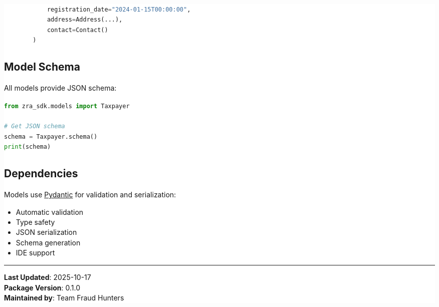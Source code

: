 ```python
            registration_date="2024-01-15T00:00:00",
            address=Address(...),
            contact=Contact()
        )
```

## Model Schema

All models provide JSON schema:

```python
from zra_sdk.models import Taxpayer

# Get JSON schema
schema = Taxpayer.schema()
print(schema)
```

## Dependencies

Models use [Pydantic](https://docs.pydantic.dev/) for validation and serialization:

- Automatic validation
- Type safety
- JSON serialization
- Schema generation
- IDE support

---

**Last Updated**: 2025-10-17  
**Package Version**: 0.1.0  
**Maintained by**: Team Fraud Hunters
